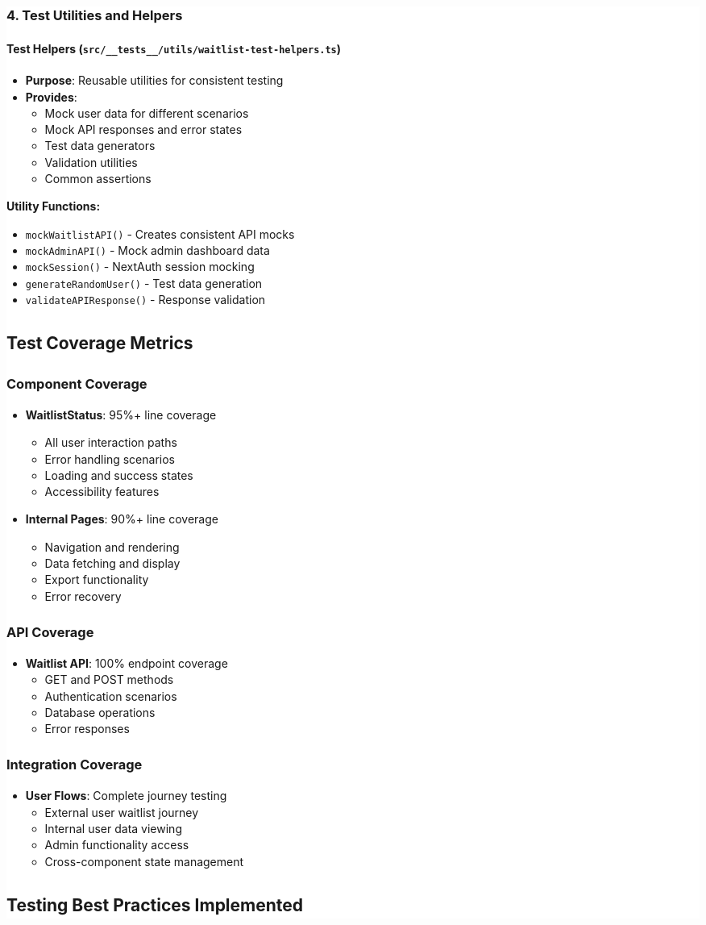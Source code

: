 ### 4. Test Utilities and Helpers

#### **Test Helpers** (`src/__tests__/utils/waitlist-test-helpers.ts`)
- **Purpose**: Reusable utilities for consistent testing
- **Provides**:
  - Mock user data for different scenarios
  - Mock API responses and error states
  - Test data generators
  - Validation utilities
  - Common assertions

**Utility Functions:**
- `mockWaitlistAPI()` - Creates consistent API mocks
- `mockAdminAPI()` - Mock admin dashboard data
- `mockSession()` - NextAuth session mocking
- `generateRandomUser()` - Test data generation
- `validateAPIResponse()` - Response validation

## Test Coverage Metrics

### Component Coverage
- **WaitlistStatus**: 95%+ line coverage
  - All user interaction paths
  - Error handling scenarios
  - Loading and success states
  - Accessibility features

- **Internal Pages**: 90%+ line coverage
  - Navigation and rendering
  - Data fetching and display
  - Export functionality
  - Error recovery

### API Coverage
- **Waitlist API**: 100% endpoint coverage
  - GET and POST methods
  - Authentication scenarios
  - Database operations
  - Error responses

### Integration Coverage
- **User Flows**: Complete journey testing
  - External user waitlist journey
  - Internal user data viewing
  - Admin functionality access
  - Cross-component state management

## Testing Best Practices Implemented
